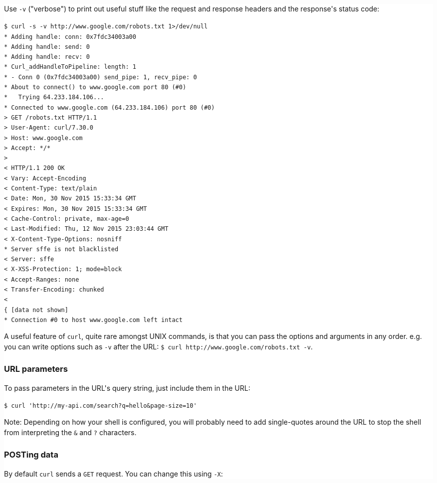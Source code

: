 Use `-v` ("verbose") to print out useful stuff like the request and response headers and the response's status code:

```
$ curl -s -v http://www.google.com/robots.txt 1>/dev/null
* Adding handle: conn: 0x7fdc34003a00
* Adding handle: send: 0
* Adding handle: recv: 0
* Curl_addHandleToPipeline: length: 1
* - Conn 0 (0x7fdc34003a00) send_pipe: 1, recv_pipe: 0
* About to connect() to www.google.com port 80 (#0)
*   Trying 64.233.184.106...
* Connected to www.google.com (64.233.184.106) port 80 (#0)
> GET /robots.txt HTTP/1.1
> User-Agent: curl/7.30.0
> Host: www.google.com
> Accept: */*
>
< HTTP/1.1 200 OK
< Vary: Accept-Encoding
< Content-Type: text/plain
< Date: Mon, 30 Nov 2015 15:33:34 GMT
< Expires: Mon, 30 Nov 2015 15:33:34 GMT
< Cache-Control: private, max-age=0
< Last-Modified: Thu, 12 Nov 2015 23:03:44 GMT
< X-Content-Type-Options: nosniff
* Server sffe is not blacklisted
< Server: sffe
< X-XSS-Protection: 1; mode=block
< Accept-Ranges: none
< Transfer-Encoding: chunked
<
{ [data not shown]
* Connection #0 to host www.google.com left intact
```

A useful feature of `curl`, quite rare amongst UNIX commands, is that you can pass the options and arguments in any order. e.g. you can write options such as `-v` after the URL: `$ curl http://www.google.com/robots.txt -v`.

### URL parameters

To pass parameters in the URL's query string, just include them in the URL:

```
$ curl 'http://my-api.com/search?q=hello&page-size=10'
```

Note: Depending on how your shell is configured, you will probably need to add single-quotes around the URL to stop the shell from interpreting the `&` and `?` characters.

### POSTing data

By default `curl` sends a `GET` request. You can change this using `-X`:
